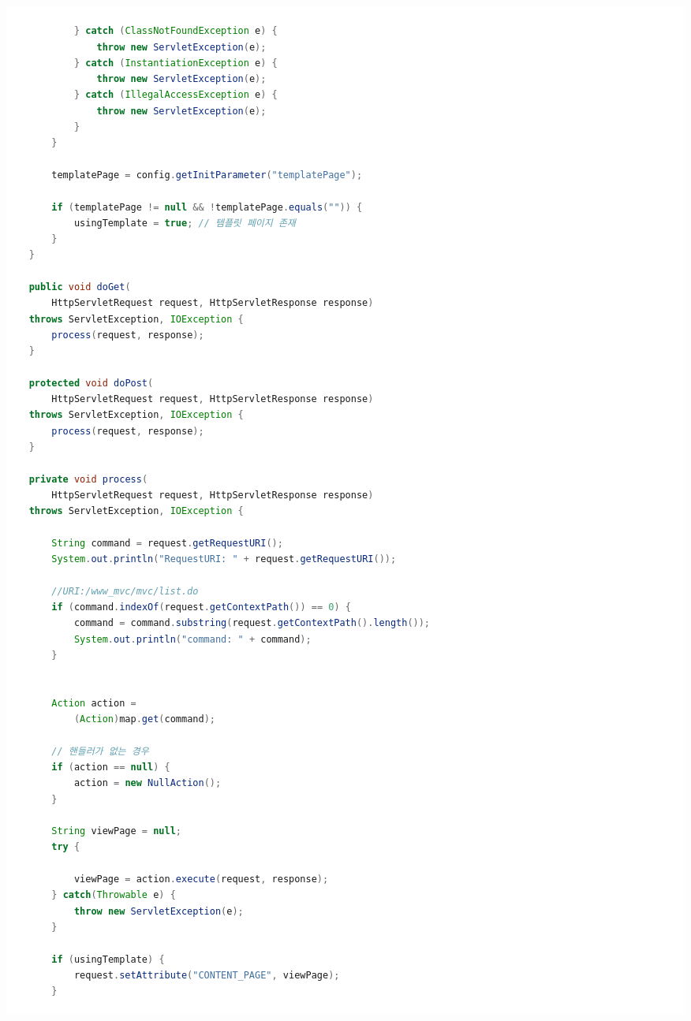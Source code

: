 ```java
                
            } catch (ClassNotFoundException e) { 
                throw new ServletException(e); 
            } catch (InstantiationException e) { 
                throw new ServletException(e); 
            } catch (IllegalAccessException e) { 
                throw new ServletException(e); 
            } 
        } 
      
        templatePage = config.getInitParameter("templatePage"); 
        
        if (templatePage != null && !templatePage.equals("")) { 
            usingTemplate = true; // 템플릿 페이지 존재 
        } 
    } 
 
    public void doGet( 
        HttpServletRequest request, HttpServletResponse response) 
    throws ServletException, IOException { 
        process(request, response); 
    } 
 
    protected void doPost( 
        HttpServletRequest request, HttpServletResponse response) 
    throws ServletException, IOException { 
        process(request, response); 
    } 
     
    private void process( 
        HttpServletRequest request, HttpServletResponse response)  
    throws ServletException, IOException { 
 
        String command = request.getRequestURI(); 
        System.out.println("RequestURI: " + request.getRequestURI()); 
        
        //URI:/www_mvc/mvc/list.do
        if (command.indexOf(request.getContextPath()) == 0) { 
            command = command.substring(request.getContextPath().length()); 
            System.out.println("command: " + command); 
        } 
         
 
        Action action =  
            (Action)map.get(command); 
         
        // 핸들러가 없는 경우 
        if (action == null) { 
            action = new NullAction(); 
        } 
         
        String viewPage = null; 
        try { 
 
            viewPage = action.execute(request, response); 
        } catch(Throwable e) { 
            throw new ServletException(e); 
        } 
         
        if (usingTemplate) { 
            request.setAttribute("CONTENT_PAGE", viewPage); 
        } 
        
```